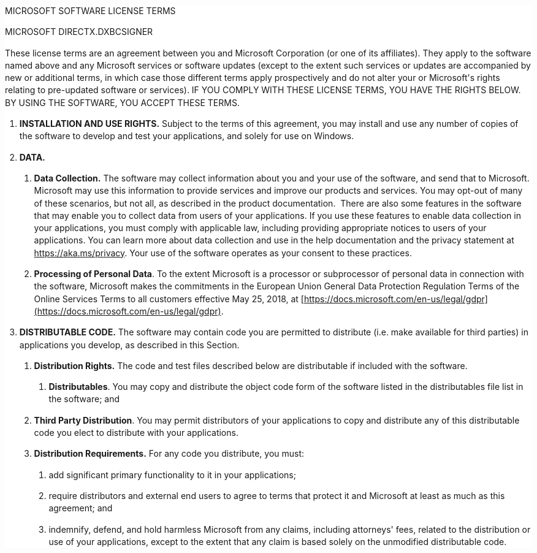 MICROSOFT SOFTWARE LICENSE TERMS

MICROSOFT DIRECTX.DXBCSIGNER

These license terms are an agreement between you and Microsoft
Corporation (or one of its affiliates). They apply to the software named
above and any Microsoft services or software updates (except to the
extent such services or updates are accompanied by new or additional
terms, in which case those different terms apply prospectively and do
not alter your or Microsoft's rights relating to pre-updated software or
services). IF YOU COMPLY WITH THESE LICENSE TERMS, YOU HAVE THE RIGHTS
BELOW. BY USING THE SOFTWARE, YOU ACCEPT THESE TERMS.

1. **INSTALLATION AND USE RIGHTS.** Subject to the terms of this agreement, you may install and use any number of copies of the software to develop and test your applications, and solely for use on Windows.

1. **DATA.** 

    1. **Data Collection.** The software may collect information about you and your use of the software, and send that to Microsoft. Microsoft may use this information to provide services and improve our products and services. You may opt-out of many of these scenarios, but not all, as described in the product documentation.  There are also some features in the software that may enable you to collect data from users of your applications. If you use these features to enable data collection in your applications, you must comply with applicable law, including providing appropriate notices to users of your applications. You can learn more about data collection and use in the help documentation and the privacy statement at <https://aka.ms/privacy>. Your use of the software operates as your consent to these practices.

    1. **Processing of Personal Data**. To the extent Microsoft is a processor or subprocessor of personal data in connection with the software, Microsoft makes the commitments in the European Union General Data Protection Regulation Terms of the Online Services Terms to all customers effective May 25, 2018, at [https://docs.microsoft.com/en-us/legal/gdpr](https://docs.microsoft.com/en-us/legal/gdpr).

1. **DISTRIBUTABLE CODE.** The software may contain code you are permitted to distribute (i.e. make available for third parties) in applications you develop, as described in this Section. 

    1. **Distribution Rights.** The code and test files described below are distributable if included with the software. 

        1. **Distributables**. You may copy and distribute the object code form of the software listed in the distributables file list in the software; and

    1. **Third Party Distribution**. You may permit distributors of your applications to copy and distribute any of this distributable code you elect to distribute with your applications.

    1. **Distribution Requirements.** For any code you distribute, you must:

        1. add significant primary functionality to it in your applications; 

        1. require distributors and external end users to agree to terms that protect it and Microsoft at least as much as this agreement; and

        1. indemnify, defend, and hold harmless Microsoft from any claims, including attorneys' fees, related to the distribution or use of your applications, except to the extent that any claim is based solely on the unmodified distributable code.
